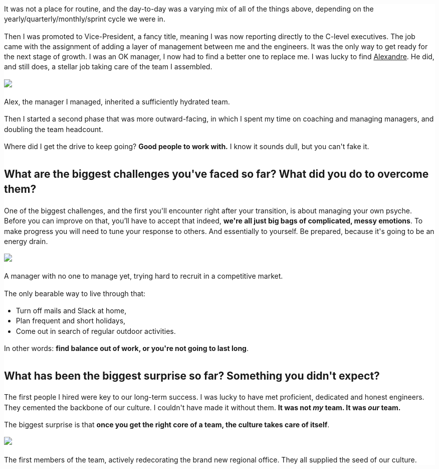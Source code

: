 It was not a place for routine, and the day-to-day was a varying mix of all of the things above, depending on the yearly/quarterly/monthly/sprint cycle we were in.

Then I was promoted to Vice-President, a fancy title, meaning I was now reporting directly to the C-level executives. The job came with the assignment of adding a layer of management between me and the engineers. It was the only way to get ready for the next stage of growth. I was an OK manager, I now had to find a better one to replace me. I was lucky to find [Alexandre](https://www.linkedin.com/in/alexandre-jomin-007309a7/). He did, and still does, a stellar job taking care of the team I assembled.

![](/uploads/2020/004-inheriting-the-team.jpeg)

Alex, the manager I managed, inherited a sufficiently hydrated team.

Then I started a second phase that was more outward-facing, in which I spent my time on coaching and managing managers, and doubling the team headcount.

Where did I get the drive to keep going? **Good people to work with.** I know it sounds dull, but you can't fake it.


## What are the biggest challenges you've faced so far? What did you do to overcome them?

One of the biggest challenges, and the first you'll encounter right after your transition, is about managing your own psyche. Before you can improve on that, you’ll have to accept that indeed, **we're all just big bags of complicated, messy emotions**. To make progress you will need to tune your response to others. And essentially to yourself. Be prepared, because it's going to be an energy drain.

![](/uploads/2020/005-tired-manager.jpeg)

A manager with no one to manage yet, trying hard to recruit in a competitive market.

The only bearable way to live through that:

- Turn off mails and Slack at home,
- Plan frequent and short holidays,
- Come out in search of regular outdoor activities.

In other words: **find balance out of work, or you're not going to last long**.


## What has been the biggest surprise so far? Something you didn't expect?

The first people I hired were key to our long-term success. I was lucky to have met proficient, dedicated and honest engineers. They cemented the backbone of our culture. I couldn't have made it without them. **It was not *my* team. It was *our* team.**

The biggest surprise is that **once you get the right core of a team, the culture takes care of itself**.

![](/uploads/2020/006-seeding-the-culture.jpeg)

The first members of the team, actively redecorating the brand new regional office. They all supplied the seed of our culture.
